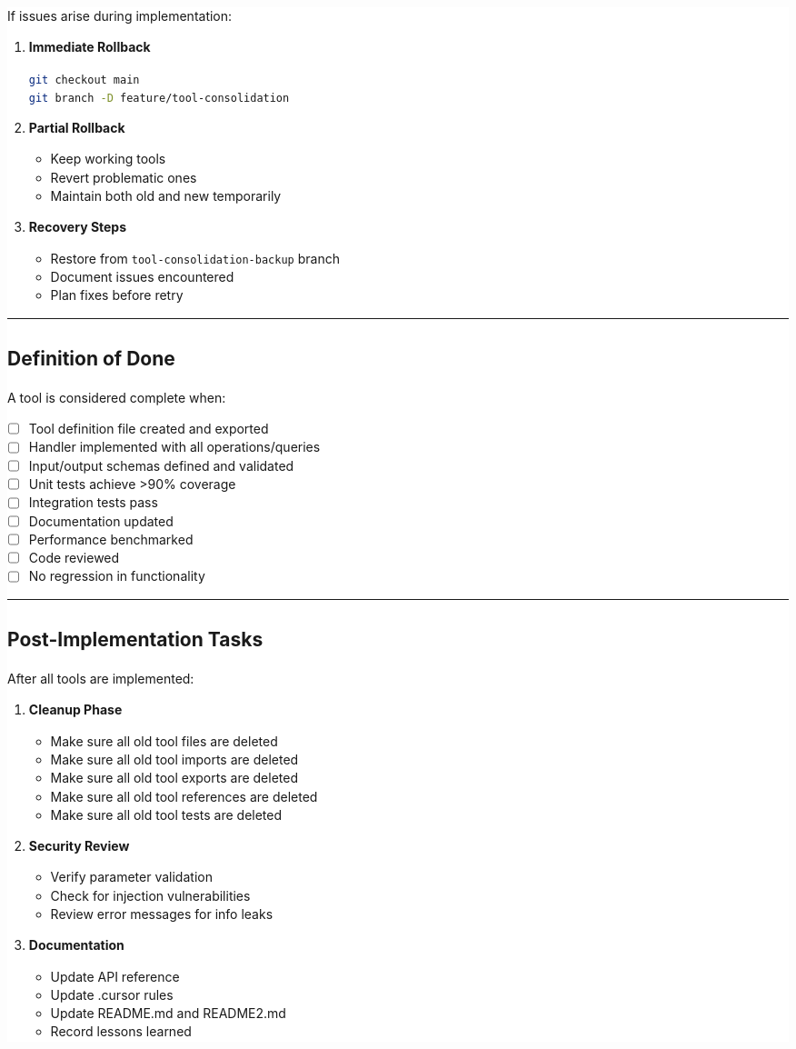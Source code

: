 If issues arise during implementation:

1. **Immediate Rollback**
   ```bash
   git checkout main
   git branch -D feature/tool-consolidation
   ```

2. **Partial Rollback**
   - Keep working tools
   - Revert problematic ones
   - Maintain both old and new temporarily

3. **Recovery Steps**
   - Restore from `tool-consolidation-backup` branch
   - Document issues encountered
   - Plan fixes before retry

---

## Definition of Done

A tool is considered complete when:

- [ ] Tool definition file created and exported
- [ ] Handler implemented with all operations/queries
- [ ] Input/output schemas defined and validated
- [ ] Unit tests achieve >90% coverage
- [ ] Integration tests pass
- [ ] Documentation updated
- [ ] Performance benchmarked
- [ ] Code reviewed
- [ ] No regression in functionality

---

## Post-Implementation Tasks

After all tools are implemented:

1. **Cleanup Phase**
   - Make sure all old tool files are deleted
   - Make sure all old tool imports are deleted
   - Make sure all old tool exports are deleted
   - Make sure all old tool references are deleted
   - Make sure all old tool tests are deleted

2. **Security Review**
   - Verify parameter validation
   - Check for injection vulnerabilities
   - Review error messages for info leaks

3. **Documentation**
   - Update API reference
   - Update .cursor rules
   - Update README.md and README2.md
   - Record lessons learned
  